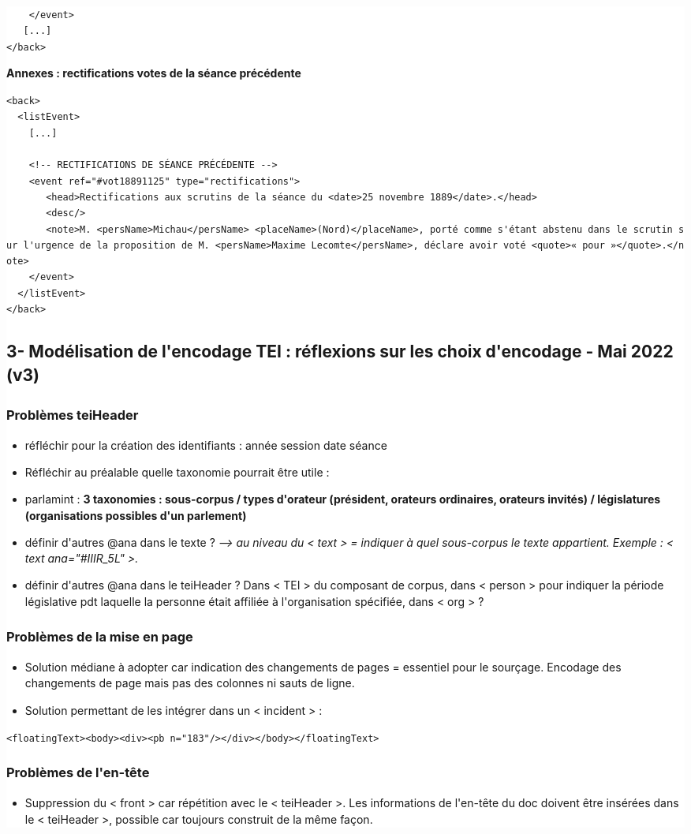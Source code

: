 ```
    </event>
   [...]
</back>                         
```

**Annexes : rectifications votes de la séance précédente**
```
<back>
  <listEvent>
    [...]

    <!-- RECTIFICATIONS DE SÉANCE PRÉCÉDENTE -->
    <event ref="#vot18891125" type="rectifications">
       <head>Rectifications aux scrutins de la séance du <date>25 novembre 1889</date>.</head>
       <desc/>
       <note>M. <persName>Michau</persName> <placeName>(Nord)</placeName>, porté comme s'étant abstenu dans le scrutin sur l'urgence de la proposition de M. <persName>Maxime Lecomte</persName>, déclare avoir voté <quote>« pour »</quote>.</note>
    </event>
  </listEvent> 
</back>
```

## 3- Modélisation de l'encodage TEI : réflexions sur les choix d'encodage - Mai 2022 (v3)

### Problèmes teiHeader

- réfléchir pour la création des identifiants : année session date séance

- Réfléchir au préalable quelle taxonomie pourrait être utile :
 - parlamint : **3 taxonomies : sous-corpus / types d'orateur (président, orateurs ordinaires, orateurs invités) / législatures (organisations possibles d'un parlement)**
 - définir d'autres @ana dans le texte ? *--> au niveau du < text > = indiquer à quel sous-corpus le texte appartient. Exemple : < text ana="#IIIR_5L" >.* 
 - définir d'autres @ana dans le teiHeader ? Dans < TEI > du composant de corpus, dans < person > pour indiquer la période législative pdt laquelle la personne était affiliée à l'organisation spécifiée, dans < org > ?


### Problèmes de la mise en page

- Solution médiane à adopter car indication des changements de pages = essentiel pour le sourçage. Encodage des changements de page mais pas des colonnes ni sauts de ligne.

- Solution permettant de les intégrer dans un < incident > :
```
<floatingText><body><div><pb n="183"/></div></body></floatingText>
```

### Problèmes de l'en-tête

- Suppression du < front > car répétition avec le < teiHeader >. Les informations de l'en-tête du doc doivent être insérées dans le < teiHeader >, possible car toujours construit de la même façon. 
